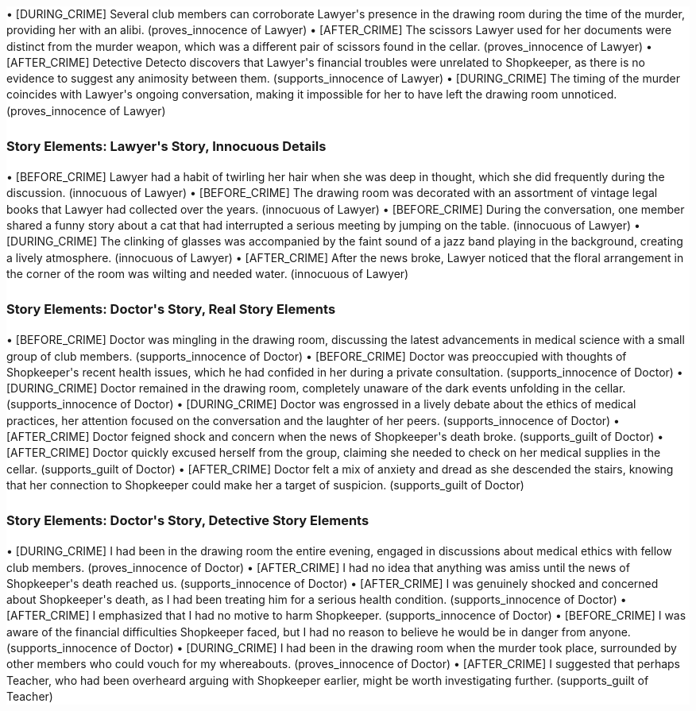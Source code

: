 • [DURING_CRIME]	 Several club members can corroborate Lawyer's presence in the drawing room during the time of the murder, providing her with an alibi. (proves_innocence of Lawyer)
• [AFTER_CRIME]	 The scissors Lawyer used for her documents were distinct from the murder weapon, which was a different pair of scissors found in the cellar. (proves_innocence of Lawyer)
• [AFTER_CRIME]	 Detective Detecto discovers that Lawyer's financial troubles were unrelated to Shopkeeper, as there is no evidence to suggest any animosity between them. (supports_innocence of Lawyer)
• [DURING_CRIME]	 The timing of the murder coincides with Lawyer's ongoing conversation, making it impossible for her to have left the drawing room unnoticed. (proves_innocence of Lawyer)

### Story Elements: Lawyer's Story, Innocuous Details

• [BEFORE_CRIME]	 Lawyer had a habit of twirling her hair when she was deep in thought, which she did frequently during the discussion. (innocuous of Lawyer)
• [BEFORE_CRIME]	 The drawing room was decorated with an assortment of vintage legal books that Lawyer had collected over the years. (innocuous of Lawyer)
• [BEFORE_CRIME]	 During the conversation, one member shared a funny story about a cat that had interrupted a serious meeting by jumping on the table. (innocuous of Lawyer)
• [DURING_CRIME]	 The clinking of glasses was accompanied by the faint sound of a jazz band playing in the background, creating a lively atmosphere. (innocuous of Lawyer)
• [AFTER_CRIME]	 After the news broke, Lawyer noticed that the floral arrangement in the corner of the room was wilting and needed water. (innocuous of Lawyer)

### Story Elements: Doctor's Story, Real Story Elements

• [BEFORE_CRIME]	 Doctor was mingling in the drawing room, discussing the latest advancements in medical science with a small group of club members. (supports_innocence of Doctor)
• [BEFORE_CRIME]	 Doctor was preoccupied with thoughts of Shopkeeper's recent health issues, which he had confided in her during a private consultation. (supports_innocence of Doctor)
• [DURING_CRIME]	 Doctor remained in the drawing room, completely unaware of the dark events unfolding in the cellar. (supports_innocence of Doctor)
• [DURING_CRIME]	 Doctor was engrossed in a lively debate about the ethics of medical practices, her attention focused on the conversation and the laughter of her peers. (supports_innocence of Doctor)
• [AFTER_CRIME]	 Doctor feigned shock and concern when the news of Shopkeeper's death broke. (supports_guilt of Doctor)
• [AFTER_CRIME]	 Doctor quickly excused herself from the group, claiming she needed to check on her medical supplies in the cellar. (supports_guilt of Doctor)
• [AFTER_CRIME]	 Doctor felt a mix of anxiety and dread as she descended the stairs, knowing that her connection to Shopkeeper could make her a target of suspicion. (supports_guilt of Doctor)

### Story Elements: Doctor's Story, Detective Story Elements

• [DURING_CRIME]	 I had been in the drawing room the entire evening, engaged in discussions about medical ethics with fellow club members. (proves_innocence of Doctor)
• [AFTER_CRIME]	 I had no idea that anything was amiss until the news of Shopkeeper's death reached us. (supports_innocence of Doctor)
• [AFTER_CRIME]	 I was genuinely shocked and concerned about Shopkeeper's death, as I had been treating him for a serious health condition. (supports_innocence of Doctor)
• [AFTER_CRIME]	 I emphasized that I had no motive to harm Shopkeeper. (supports_innocence of Doctor)
• [BEFORE_CRIME]	 I was aware of the financial difficulties Shopkeeper faced, but I had no reason to believe he would be in danger from anyone. (supports_innocence of Doctor)
• [DURING_CRIME]	 I had been in the drawing room when the murder took place, surrounded by other members who could vouch for my whereabouts. (proves_innocence of Doctor)
• [AFTER_CRIME]	 I suggested that perhaps Teacher, who had been overheard arguing with Shopkeeper earlier, might be worth investigating further. (supports_guilt of Teacher)
